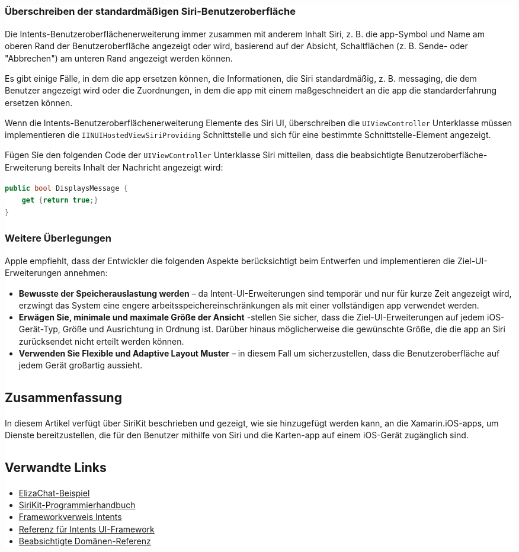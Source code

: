 ```csharp
```

### <a name="overriding-the-default-siri-ui"></a>Überschreiben der standardmäßigen Siri-Benutzeroberfläche

Die Intents-Benutzeroberflächenerweiterung immer zusammen mit anderem Inhalt Siri, z. B. die app-Symbol und Name am oberen Rand der Benutzeroberfläche angezeigt oder wird, basierend auf der Absicht, Schaltflächen (z. B. Sende- oder "Abbrechen") am unteren Rand angezeigt werden können.

Es gibt einige Fälle, in dem die app ersetzen können, die Informationen, die Siri standardmäßig, z. B. messaging, die dem Benutzer angezeigt wird oder die Zuordnungen, in dem die app mit einem maßgeschneidert an die app die standarderfahrung ersetzen können.

Wenn die Intents-Benutzeroberflächenerweiterung Elemente des Siri UI, überschreiben die `UIViewController` Unterklasse müssen implementieren die `IINUIHostedViewSiriProviding` Schnittstelle und sich für eine bestimmte Schnittstelle-Element angezeigt.

Fügen Sie den folgenden Code der `UIViewController` Unterklasse Siri mitteilen, dass die beabsichtigte Benutzeroberfläche-Erweiterung bereits Inhalt der Nachricht angezeigt wird:

```csharp
public bool DisplaysMessage {
    get {return true;}
}
```

### <a name="considerations"></a>Weitere Überlegungen

Apple empfiehlt, dass der Entwickler die folgenden Aspekte berücksichtigt beim Entwerfen und implementieren die Ziel-UI-Erweiterungen annehmen:

- **Bewusste der Speicherauslastung werden** – da Intent-UI-Erweiterungen sind temporär und nur für kurze Zeit angezeigt wird, erzwingt das System eine engere arbeitsspeichereinschränkungen als mit einer vollständigen app verwendet werden.
- **Erwägen Sie, minimale und maximale Größe der Ansicht** -stellen Sie sicher, dass die Ziel-UI-Erweiterungen auf jedem iOS-Gerät-Typ, Größe und Ausrichtung in Ordnung ist. Darüber hinaus möglicherweise die gewünschte Größe, die die app an Siri zurücksendet nicht erteilt werden können.
- **Verwenden Sie Flexible und Adaptive Layout Muster** – in diesem Fall um sicherzustellen, dass die Benutzeroberfläche auf jedem Gerät großartig aussieht.

## <a name="summary"></a>Zusammenfassung

In diesem Artikel verfügt über SiriKit beschrieben und gezeigt, wie sie hinzugefügt werden kann, an die Xamarin.iOS-apps, um Dienste bereitzustellen, die für den Benutzer mithilfe von Siri und die Karten-app auf einem iOS-Gerät zugänglich sind.




## <a name="related-links"></a>Verwandte Links

- [ElizaChat-Beispiel](https://developer.xamarin.com/samples/monotouch/ios10/ElizaChat/)
- [SiriKit-Programmierhandbuch](https://developer.apple.com/library/prerelease/content/documentation/Intents/Conceptual/SiriIntegrationGuide/index.html)
- [Frameworkverweis Intents](https://developer.apple.com/reference/intents)
- [Referenz für Intents UI-Framework](https://developer.apple.com/reference/intentsui)
- [Beabsichtigte Domänen-Referenz](https://developer.apple.com/library/prerelease/content/documentation/Intents/Conceptual/SiriIntegrationGuide/SiriDomains.html#//apple_ref/doc/uid/TP40016875-CH9-SW2)
